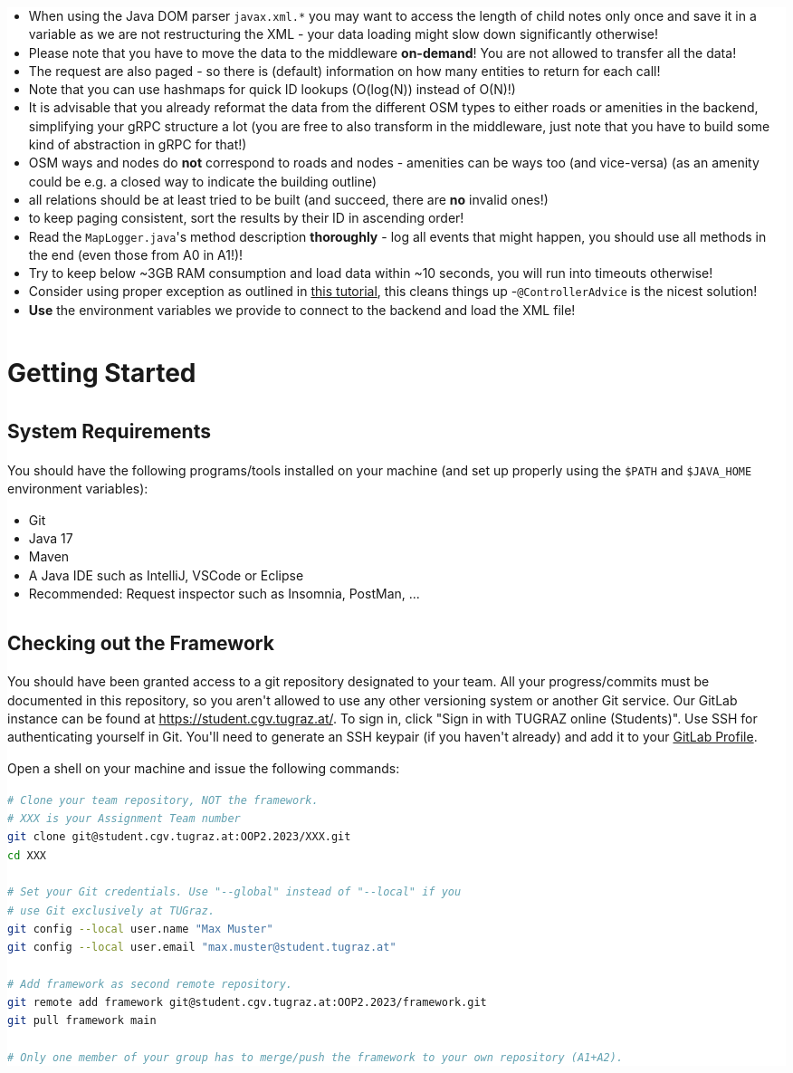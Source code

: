* When using the Java DOM parser `javax.xml.*` you may want to access the length of child notes only once and save it in a variable as we are not restructuring the XML - your data loading might slow down significantly otherwise!
* Please note that you have to move the data to the middleware **on-demand**! You are not allowed to transfer all the data!
* The request are also paged  - so there is (default) information on how many entities to return for each call!
* Note that you can use hashmaps for quick ID lookups (O(log(N)) instead of O(N)!)
* It is advisable that you already reformat the data from the different OSM types to either roads or amenities in the backend, simplifying your gRPC structure a lot (you are free to also transform in the middleware, just note that you have to build some kind of abstraction in gRPC for that!)
* OSM ways and nodes do **not** correspond to roads and nodes - amenities can be ways too (and vice-versa) (as an amenity could be  e.g. a closed way to indicate the building outline)
* all relations should be at least tried to be built (and succeed, there are **no** invalid ones!)
* to keep paging consistent, sort the results by their ID in ascending order!
* Read the `MapLogger.java`'s method description **thoroughly** - log all events that might happen, you should use all methods in the end (even those from A0 in A1!)!
* Try to keep below ~3GB RAM consumption and load data within ~10 seconds, you will run into timeouts otherwise!
* Consider using proper exception as outlined in [this tutorial](https://www.baeldung.com/exception-handling-for-rest-with-spring), this cleans things up -`@ControllerAdvice` is the nicest solution!
* **Use** the environment variables we provide to connect to the backend and load the XML file!

# Getting Started

## System Requirements

You should have the following programs/tools installed on your machine (and set up properly using the `$PATH` and `$JAVA_HOME` environment variables):

* Git
* Java 17
* Maven
* A Java IDE such as IntelliJ, VSCode or Eclipse
* Recommended: Request inspector such as Insomnia, PostMan, ...

## Checking out the Framework

You should have been granted access to a git repository designated to your team. All your progress/commits must be documented in this repository, so you aren't allowed to use any other versioning system or another Git service. Our GitLab instance can be found at <https://student.cgv.tugraz.at/>. To sign in, click "Sign in with TUGRAZ online (Students)". Use SSH for authenticating yourself in Git. You'll need to
generate an SSH keypair (if you haven't already) and add it to
your [GitLab Profile](https://student.cgv.tugraz.at/-/profile/keys).

Open a shell on your machine and issue the following commands:

```bash
# Clone your team repository, NOT the framework.
# XXX is your Assignment Team number
git clone git@student.cgv.tugraz.at:OOP2.2023/XXX.git 
cd XXX

# Set your Git credentials. Use "--global" instead of "--local" if you
# use Git exclusively at TUGraz.
git config --local user.name "Max Muster"
git config --local user.email "max.muster@student.tugraz.at"

# Add framework as second remote repository.
git remote add framework git@student.cgv.tugraz.at:OOP2.2023/framework.git
git pull framework main

# Only one member of your group has to merge/push the framework to your own repository (A1+A2).
```
